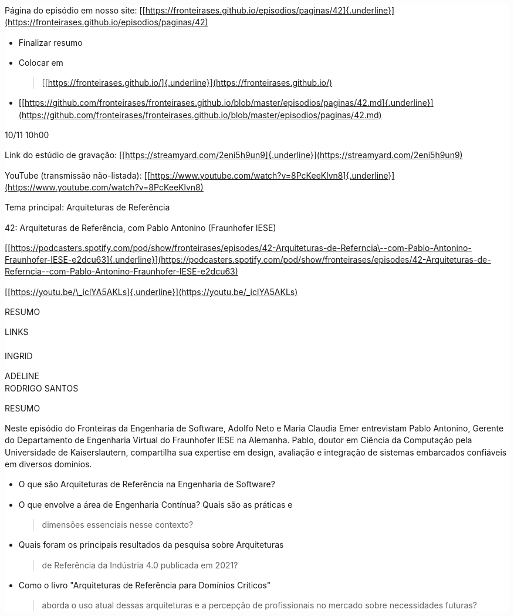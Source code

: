 Página do episódio em nosso site:
[[https://fronteirases.github.io/episodios/paginas/42]{.underline}](https://fronteirases.github.io/episodios/paginas/42)

-   Finalizar resumo

-   Colocar em
    > [[https://fronteirases.github.io/]{.underline}](https://fronteirases.github.io/)

-   [[https://github.com/fronteirases/fronteirases.github.io/blob/master/episodios/paginas/42.md]{.underline}](https://github.com/fronteirases/fronteirases.github.io/blob/master/episodios/paginas/42.md)

10/11 10h00

Link do estúdio de gravação:
[[https://streamyard.com/2eni5h9un9]{.underline}](https://streamyard.com/2eni5h9un9)

YouTube (transmissão não-listada):
[[https://www.youtube.com/watch?v=8PcKeeKlvn8]{.underline}](https://www.youtube.com/watch?v=8PcKeeKlvn8)

Tema principal: Arquiteturas de Referência

42: Arquiteturas de Referência, com Pablo Antonino (Fraunhofer IESE)

[[https://podcasters.spotify.com/pod/show/fronteirases/episodes/42-Arquiteturas-de-Referncia\--com-Pablo-Antonino-Fraunhofer-IESE-e2dcu63]{.underline}](https://podcasters.spotify.com/pod/show/fronteirases/episodes/42-Arquiteturas-de-Referncia--com-Pablo-Antonino-Fraunhofer-IESE-e2dcu63)

[[https://youtu.be/\_iclYA5AKLs]{.underline}](https://youtu.be/_iclYA5AKLs)

RESUMO

LINKS\
\
INGRID

ADELINE\
RODRIGO SANTOS

RESUMO

Neste episódio do Fronteiras da Engenharia de Software, Adolfo Neto e
Maria Claudia Emer entrevistam Pablo Antonino, Gerente do Departamento
de Engenharia Virtual do Fraunhofer IESE na Alemanha. Pablo, doutor em
Ciência da Computação pela Universidade de Kaiserslautern, compartilha
sua expertise em design, avaliação e integração de sistemas embarcados
confiáveis em diversos domínios.

-   O que são Arquiteturas de Referência na Engenharia de Software?

-   O que envolve a área de Engenharia Contínua? Quais são as práticas e
    > dimensões essenciais nesse contexto?

-   Quais foram os principais resultados da pesquisa sobre Arquiteturas
    > de Referência da Indústria 4.0 publicada em 2021?

-   Como o livro \"Arquiteturas de Referência para Domínios Críticos\"
    > aborda o uso atual dessas arquiteturas e a percepção de
    > profissionais no mercado sobre necessidades futuras?

